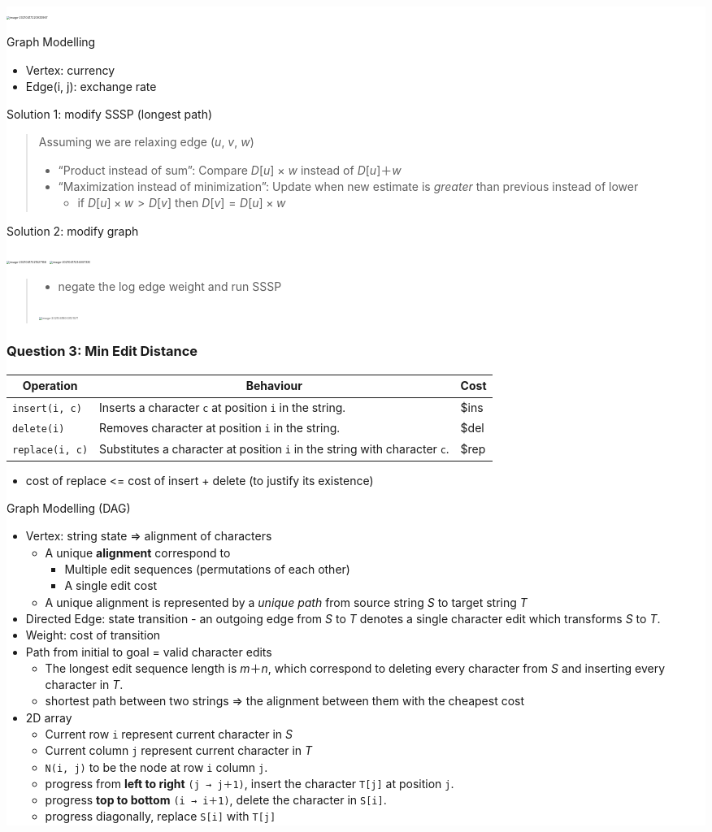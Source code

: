 <img src="C:\Users\jieqi\AppData\Roaming\Typora\typora-user-images\image-20210417220933967.png" alt="image-20210417220933967" style="zoom:25%;" />

Graph Modelling

- Vertex: currency
- Edge(i, j): exchange rate

Solution 1: modify SSSP (longest path)

> Assuming we are relaxing edge (*u*, *v*, *w*)
>
> - “Product instead of sum”: Compare *D*[*u*] × *w* instead of *D*[*u*]＋*w*
> - “Maximization instead of minimization”: Update when new estimate is *greater* than previous instead of lower
>   - if $D[u]\times w > D[v]$ then $D[v] = D[u]\times w$ 

Solution 2: modify graph

<img src="C:\Users\jieqi\AppData\Roaming\Typora\typora-user-images\image-20210417221527166.png" alt="image-20210417221527166" style="zoom:25%;" />

<img src="C:\Users\jieqi\AppData\Roaming\Typora\typora-user-images\image-20210417234007330.png" alt="image-20210417234007330" style="zoom:25%;" />

> - negate the log edge weight and run SSSP
>
> <img src="C:\Users\jieqi\AppData\Roaming\Typora\typora-user-images\image-20210418003121071.png" alt="image-20210418003121071" style="zoom:25%;" />



### Question 3: Min Edit Distance

| Operation       | Behaviour                                                    | Cost |
| --------------- | ------------------------------------------------------------ | ---- |
| `insert(i, c)`  | Inserts a character `c` at position `i` in the string.       | $ins |
| `delete(i)`     | Removes character at position `i` in the string.             | $del |
| `replace(i, c)` | Substitutes a character at position `i` in the string with character `c`. | $rep |

- cost of replace <= cost of insert + delete (to justify its existence)

Graph Modelling (DAG)

- Vertex: string state ⇒ alignment of characters
  - A unique **alignment** correspond to
    - Multiple edit sequences (permutations of each other)
    - A single edit cost
  - A unique alignment is represented by a *unique path* from source string *S* to target string *T*
- Directed Edge: state transition - an outgoing edge from *S* to *T* denotes a single character edit which transforms *S* to *T*.
- Weight: cost of transition
- Path from initial to goal = valid character edits
  - The longest edit sequence length is *m*＋*n*, which correspond to deleting every character from *S* and inserting every character in *T*.
  - shortest path between two strings ⇒ the alignment between them with the cheapest cost
- 2D array
  - Current row `i` represent current character in *S*
  - Current column `j` represent current character in *T*
  - `N(i, j)` to be the node at row `i` column `j`.
  - progress from **left to right** `(j → j＋1)`, insert the character `T[j]` at position `j`. 
  - progress **top to bottom** `(i → i＋1)`, delete the character in `S[i]`. 
  - progress diagonally, replace `S[i]` with `T[j]`
